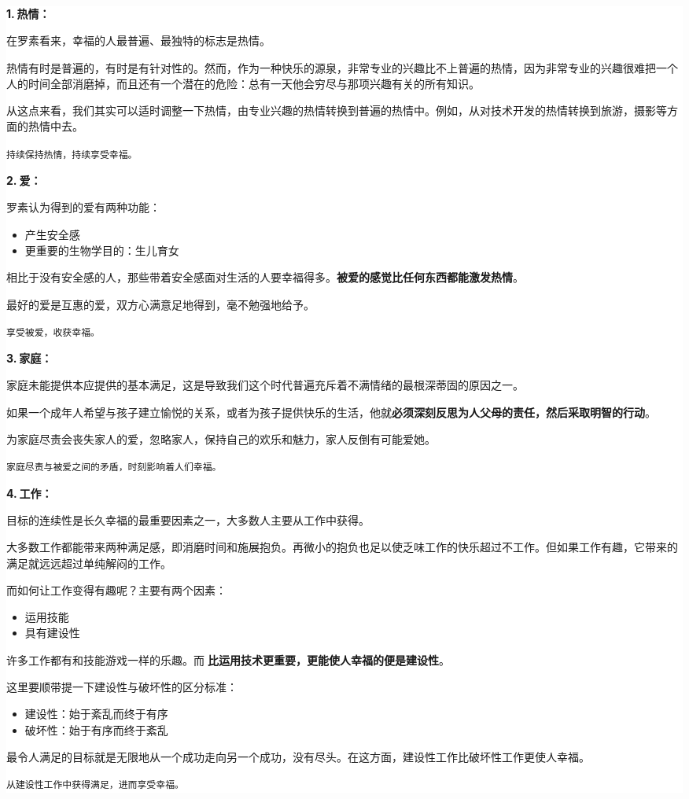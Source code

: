 **1. 热情：**

在罗素看来，幸福的人最普遍、最独特的标志是热情。

热情有时是普遍的，有时是有针对性的。然而，作为一种快乐的源泉，非常专业的兴趣比不上普遍的热情，因为非常专业的兴趣很难把一个人的时间全部消磨掉，而且还有一个潜在的危险：总有一天他会穷尽与那项兴趣有关的所有知识。

从这点来看，我们其实可以适时调整一下热情，由专业兴趣的热情转换到普遍的热情中。例如，从对技术开发的热情转换到旅游，摄影等方面的热情中去。

```
持续保持热情，持续享受幸福。
```

**2. 爱：**

罗素认为得到的爱有两种功能：

- 产生安全感
- 更重要的生物学目的：生儿育女

相比于没有安全感的人，那些带着安全感面对生活的人要幸福得多。**被爱的感觉比任何东西都能激发热情**。

最好的爱是互惠的爱，双方心满意足地得到，毫不勉强地给予。

```
享受被爱，收获幸福。
```

**3. 家庭：**

家庭未能提供本应提供的基本满足，这是导致我们这个时代普遍充斥着不满情绪的最根深蒂固的原因之一。

如果一个成年人希望与孩子建立愉悦的关系，或者为孩子提供快乐的生活，他就**必须深刻反思为人父母的责任，然后采取明智的行动**。

为家庭尽责会丧失家人的爱，忽略家人，保持自己的欢乐和魅力，家人反倒有可能爱她。

```
家庭尽责与被爱之间的矛盾，时刻影响着人们幸福。
```

**4. 工作：**

目标的连续性是长久幸福的最重要因素之一，大多数人主要从工作中获得。

大多数工作都能带来两种满足感，即消磨时间和施展抱负。再微小的抱负也足以使乏味工作的快乐超过不工作。但如果工作有趣，它带来的满足就远远超过单纯解闷的工作。

而如何让工作变得有趣呢？主要有两个因素：

- 运用技能
- 具有建设性

许多工作都有和技能游戏一样的乐趣。而 **比运用技术更重要，更能使人幸福的便是建设性**。

这里要顺带提一下建设性与破坏性的区分标准：

- 建设性：始于紊乱而终于有序
- 破坏性：始于有序而终于紊乱

最令人满足的目标就是无限地从一个成功走向另一个成功，没有尽头。在这方面，建设性工作比破坏性工作更使人幸福。

```
从建设性工作中获得满足，进而享受幸福。
```
